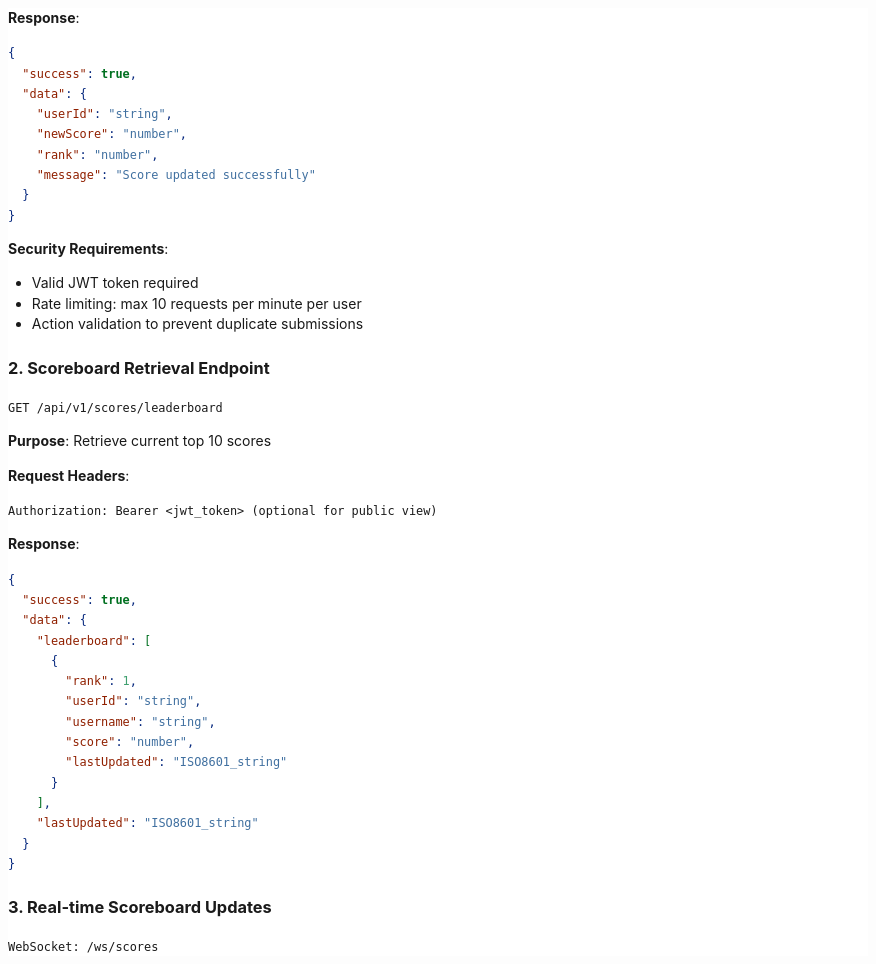 **Response**:
```json
{
  "success": true,
  "data": {
    "userId": "string",
    "newScore": "number",
    "rank": "number",
    "message": "Score updated successfully"
  }
}
```

**Security Requirements**:
- Valid JWT token required
- Rate limiting: max 10 requests per minute per user
- Action validation to prevent duplicate submissions

### 2. Scoreboard Retrieval Endpoint

```http
GET /api/v1/scores/leaderboard
```

**Purpose**: Retrieve current top 10 scores

**Request Headers**:
```
Authorization: Bearer <jwt_token> (optional for public view)
```

**Response**:
```json
{
  "success": true,
  "data": {
    "leaderboard": [
      {
        "rank": 1,
        "userId": "string",
        "username": "string",
        "score": "number",
        "lastUpdated": "ISO8601_string"
      }
    ],
    "lastUpdated": "ISO8601_string"
  }
}
```

### 3. Real-time Scoreboard Updates

```http
WebSocket: /ws/scores
```
